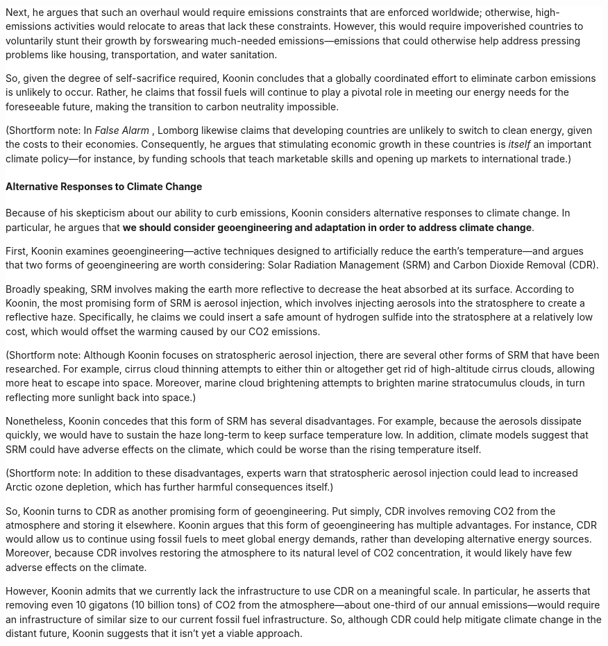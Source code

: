 Next, he argues that such an overhaul would require emissions constraints that are enforced worldwide; otherwise, high-emissions activities would relocate to areas that lack these constraints. However, this would require impoverished countries to voluntarily stunt their growth by forswearing much-needed emissions—emissions that could otherwise help address pressing problems like housing, transportation, and water sanitation.

So, given the degree of self-sacrifice required, Koonin concludes that a globally coordinated effort to eliminate carbon emissions is unlikely to occur. Rather, he claims that fossil fuels will continue to play a pivotal role in meeting our energy needs for the foreseeable future, making the transition to carbon neutrality impossible.

(Shortform note: In _False Alarm_ , Lomborg likewise claims that developing countries are unlikely to switch to clean energy, given the costs to their economies. Consequently, he argues that stimulating economic growth in these countries is _itself_ an important climate policy—for instance, by funding schools that teach marketable skills and opening up markets to international trade.)

#### Alternative Responses to Climate Change

Because of his skepticism about our ability to curb emissions, Koonin considers alternative responses to climate change. In particular, he argues that **we should consider geoengineering and adaptation in order to address climate change**.

First, Koonin examines geoengineering—active techniques designed to artificially reduce the earth’s temperature—and argues that two forms of geoengineering are worth considering: Solar Radiation Management (SRM) and Carbon Dioxide Removal (CDR).

Broadly speaking, SRM involves making the earth more reflective to decrease the heat absorbed at its surface. According to Koonin, the most promising form of SRM is aerosol injection, which involves injecting aerosols into the stratosphere to create a reflective haze. Specifically, he claims we could insert a safe amount of hydrogen sulfide into the stratosphere at a relatively low cost, which would offset the warming caused by our CO2 emissions.

(Shortform note: Although Koonin focuses on stratospheric aerosol injection, there are several other forms of SRM that have been researched. For example, cirrus cloud thinning attempts to either thin or altogether get rid of high-altitude cirrus clouds, allowing more heat to escape into space. Moreover, marine cloud brightening attempts to brighten marine stratocumulus clouds, in turn reflecting more sunlight back into space.)

Nonetheless, Koonin concedes that this form of SRM has several disadvantages. For example, because the aerosols dissipate quickly, we would have to sustain the haze long-term to keep surface temperature low. In addition, climate models suggest that SRM could have adverse effects on the climate, which could be worse than the rising temperature itself.

(Shortform note: In addition to these disadvantages, experts warn that stratospheric aerosol injection could lead to increased Arctic ozone depletion, which has further harmful consequences itself.)

So, Koonin turns to CDR as another promising form of geoengineering. Put simply, CDR involves removing CO2 from the atmosphere and storing it elsewhere. Koonin argues that this form of geoengineering has multiple advantages. For instance, CDR would allow us to continue using fossil fuels to meet global energy demands, rather than developing alternative energy sources. Moreover, because CDR involves restoring the atmosphere to its natural level of CO2 concentration, it would likely have few adverse effects on the climate.

However, Koonin admits that we currently lack the infrastructure to use CDR on a meaningful scale. In particular, he asserts that removing even 10 gigatons (10 billion tons) of CO2 from the atmosphere—about one-third of our annual emissions—would require an infrastructure of similar size to our current fossil fuel infrastructure. So, although CDR could help mitigate climate change in the distant future, Koonin suggests that it isn’t yet a viable approach.

